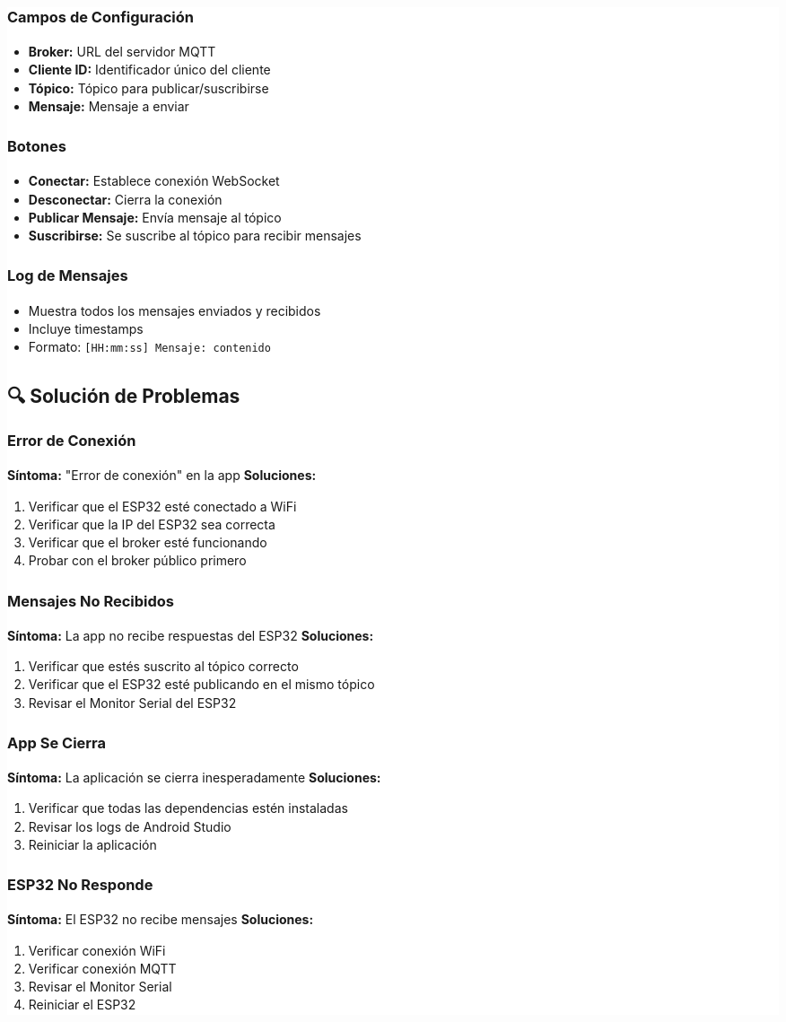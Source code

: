 ### Campos de Configuración
- **Broker:** URL del servidor MQTT
- **Cliente ID:** Identificador único del cliente
- **Tópico:** Tópico para publicar/suscribirse
- **Mensaje:** Mensaje a enviar

### Botones
- **Conectar:** Establece conexión WebSocket
- **Desconectar:** Cierra la conexión
- **Publicar Mensaje:** Envía mensaje al tópico
- **Suscribirse:** Se suscribe al tópico para recibir mensajes

### Log de Mensajes
- Muestra todos los mensajes enviados y recibidos
- Incluye timestamps
- Formato: `[HH:mm:ss] Mensaje: contenido`

## 🔍 Solución de Problemas

### Error de Conexión
**Síntoma:** "Error de conexión" en la app
**Soluciones:**
1. Verificar que el ESP32 esté conectado a WiFi
2. Verificar que la IP del ESP32 sea correcta
3. Verificar que el broker esté funcionando
4. Probar con el broker público primero

### Mensajes No Recibidos
**Síntoma:** La app no recibe respuestas del ESP32
**Soluciones:**
1. Verificar que estés suscrito al tópico correcto
2. Verificar que el ESP32 esté publicando en el mismo tópico
3. Revisar el Monitor Serial del ESP32

### App Se Cierra
**Síntoma:** La aplicación se cierra inesperadamente
**Soluciones:**
1. Verificar que todas las dependencias estén instaladas
2. Revisar los logs de Android Studio
3. Reiniciar la aplicación

### ESP32 No Responde
**Síntoma:** El ESP32 no recibe mensajes
**Soluciones:**
1. Verificar conexión WiFi
2. Verificar conexión MQTT
3. Revisar el Monitor Serial
4. Reiniciar el ESP32
